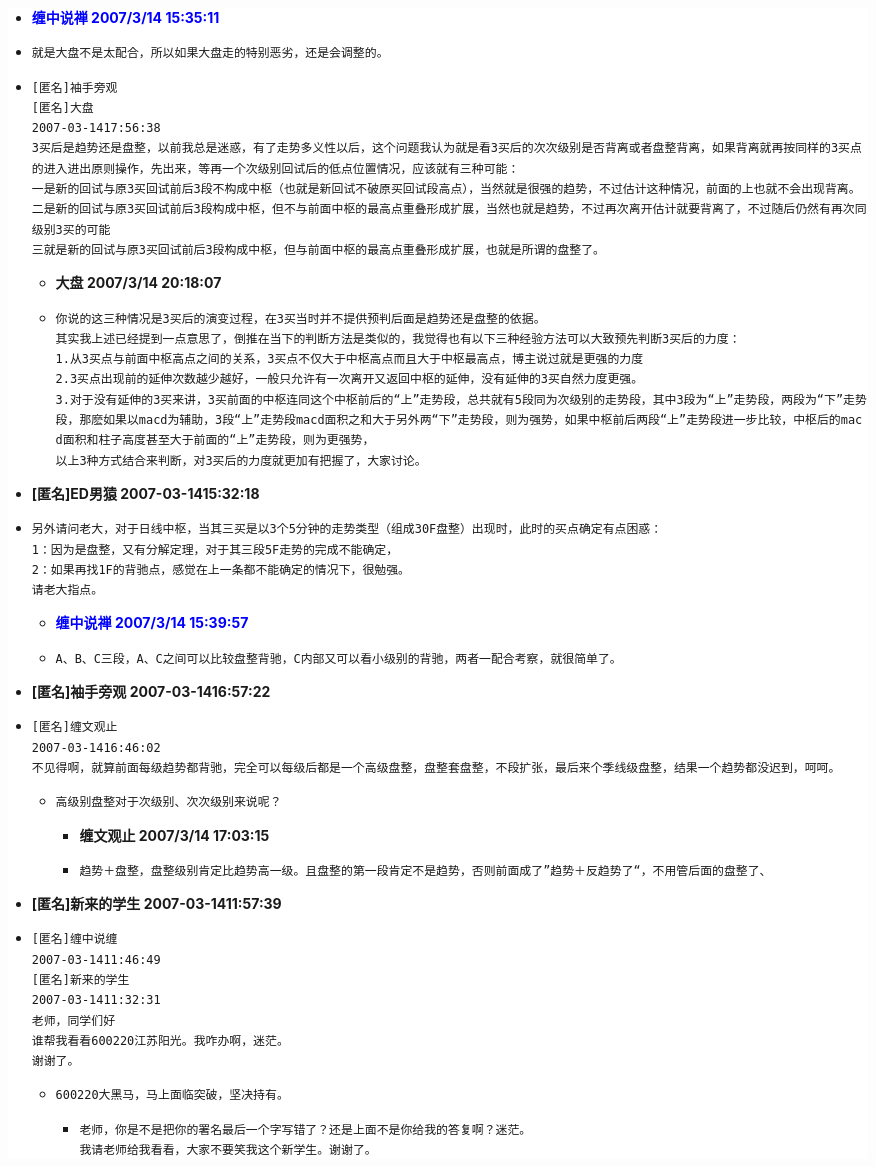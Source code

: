    - <font color='blue'>**缠中说禅 2007/3/14 15:35:11**</font>
   - ```
     就是大盘不是太配合，所以如果大盘走的特别恶劣，还是会调整的。
     ```
- ```
  [匿名]袖手旁观
  [匿名]大盘
  2007-03-1417:56:38
  3买后是趋势还是盘整，以前我总是迷惑，有了走势多义性以后，这个问题我认为就是看3买后的次次级别是否背离或者盘整背离，如果背离就再按同样的3买点的进入进出原则操作，先出来，等再一个次级别回试后的低点位置情况，应该就有三种可能：
  一是新的回试与原3买回试前后3段不构成中枢（也就是新回试不破原买回试段高点），当然就是很强的趋势，不过估计这种情况，前面的上也就不会出现背离。
  二是新的回试与原3买回试前后3段构成中枢，但不与前面中枢的最高点重叠形成扩展，当然也就是趋势，不过再次离开估计就要背离了，不过随后仍然有再次同级别3买的可能
  三就是新的回试与原3买回试前后3段构成中枢，但与前面中枢的最高点重叠形成扩展，也就是所谓的盘整了。
  ```
   - **大盘 2007/3/14 20:18:07**
   - ```
     你说的这三种情况是3买后的演变过程，在3买当时并不提供预判后面是趋势还是盘整的依据。
     其实我上述已经提到一点意思了，倒推在当下的判断方法是类似的，我觉得也有以下三种经验方法可以大致预先判断3买后的力度：
     1.从3买点与前面中枢高点之间的关系，3买点不仅大于中枢高点而且大于中枢最高点，博主说过就是更强的力度
     2.3买点出现前的延伸次数越少越好，一般只允许有一次离开又返回中枢的延伸，没有延伸的3买自然力度更强。
     3.对于没有延伸的3买来讲，3买前面的中枢连同这个中枢前后的“上”走势段，总共就有5段同为次级别的走势段，其中3段为“上”走势段，两段为“下”走势段，那麽如果以macd为辅助，3段“上”走势段macd面积之和大于另外两“下”走势段，则为强势，如果中枢前后两段“上”走势段进一步比较，中枢后的macd面积和柱子高度甚至大于前面的“上”走势段，则为更强势，
     以上3种方式结合来判断，对3买后的力度就更加有把握了，大家讨论。
     ```
- **[匿名]ED男猿 2007-03-1415:32:18**
- ```
  另外请问老大，对于日线中枢，当其三买是以3个5分钟的走势类型（组成30F盘整）出现时，此时的买点确定有点困惑：
  1：因为是盘整，又有分解定理，对于其三段5F走势的完成不能确定，
  2：如果再找1F的背驰点，感觉在上一条都不能确定的情况下，很勉强。
  请老大指点。
  ```
   - <font color='blue'>**缠中说禅 2007/3/14 15:39:57**</font>
   - ```
     A、B、C三段，A、C之间可以比较盘整背驰，C内部又可以看小级别的背驰，两者一配合考察，就很简单了。
     ```
- **[匿名]袖手旁观 2007-03-1416:57:22**
- ```
  [匿名]缠文观止
  2007-03-1416:46:02
  不见得啊，就算前面每级趋势都背驰，完全可以每级后都是一个高级盘整，盘整套盘整，不段扩张，最后来个季线级盘整，结果一个趋势都没迟到，呵呵。
  ```
   - ```
     高级别盘整对于次级别、次次级别来说呢？
     ```
      - **缠文观止 2007/3/14 17:03:15**
      - ```
        趋势＋盘整，盘整级别肯定比趋势高一级。且盘整的第一段肯定不是趋势，否则前面成了”趋势＋反趋势了“，不用管后面的盘整了、
        ```
- **[匿名]新来的学生 2007-03-1411:57:39**
- ```
  [匿名]缠中说缠
  2007-03-1411:46:49
  [匿名]新来的学生
  2007-03-1411:32:31
  老师，同学们好
  谁帮我看看600220江苏阳光。我咋办啊，迷茫。
  谢谢了。
  ```
   - ```
     600220大黑马，马上面临突破，坚决持有。
     ```
      - ```
        老师，你是不是把你的署名最后一个字写错了？还是上面不是你给我的答复啊？迷茫。
        我请老师给我看看，大家不要笑我这个新学生。谢谢了。